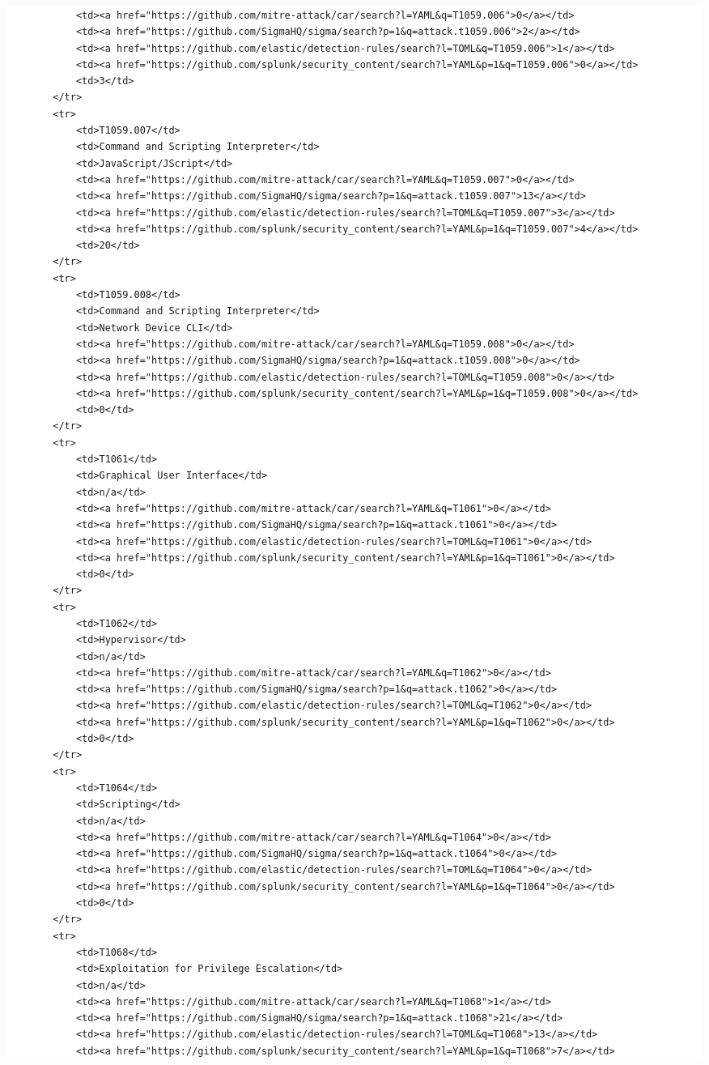                 <td><a href="https://github.com/mitre-attack/car/search?l=YAML&q=T1059.006">0</a></td>
                <td><a href="https://github.com/SigmaHQ/sigma/search?p=1&q=attack.t1059.006">2</a></td>
                <td><a href="https://github.com/elastic/detection-rules/search?l=TOML&q=T1059.006">1</a></td>
                <td><a href="https://github.com/splunk/security_content/search?l=YAML&p=1&q=T1059.006">0</a></td>
                <td>3</td>
            </tr>
            <tr>
                <td>T1059.007</td>
                <td>Command and Scripting Interpreter</td>
                <td>JavaScript/JScript</td>
                <td><a href="https://github.com/mitre-attack/car/search?l=YAML&q=T1059.007">0</a></td>
                <td><a href="https://github.com/SigmaHQ/sigma/search?p=1&q=attack.t1059.007">13</a></td>
                <td><a href="https://github.com/elastic/detection-rules/search?l=TOML&q=T1059.007">3</a></td>
                <td><a href="https://github.com/splunk/security_content/search?l=YAML&p=1&q=T1059.007">4</a></td>
                <td>20</td>
            </tr>
            <tr>
                <td>T1059.008</td>
                <td>Command and Scripting Interpreter</td>
                <td>Network Device CLI</td>
                <td><a href="https://github.com/mitre-attack/car/search?l=YAML&q=T1059.008">0</a></td>
                <td><a href="https://github.com/SigmaHQ/sigma/search?p=1&q=attack.t1059.008">0</a></td>
                <td><a href="https://github.com/elastic/detection-rules/search?l=TOML&q=T1059.008">0</a></td>
                <td><a href="https://github.com/splunk/security_content/search?l=YAML&p=1&q=T1059.008">0</a></td>
                <td>0</td>
            </tr>
            <tr>
                <td>T1061</td>
                <td>Graphical User Interface</td>
                <td>n/a</td>
                <td><a href="https://github.com/mitre-attack/car/search?l=YAML&q=T1061">0</a></td>
                <td><a href="https://github.com/SigmaHQ/sigma/search?p=1&q=attack.t1061">0</a></td>
                <td><a href="https://github.com/elastic/detection-rules/search?l=TOML&q=T1061">0</a></td>
                <td><a href="https://github.com/splunk/security_content/search?l=YAML&p=1&q=T1061">0</a></td>
                <td>0</td>
            </tr>
            <tr>
                <td>T1062</td>
                <td>Hypervisor</td>
                <td>n/a</td>
                <td><a href="https://github.com/mitre-attack/car/search?l=YAML&q=T1062">0</a></td>
                <td><a href="https://github.com/SigmaHQ/sigma/search?p=1&q=attack.t1062">0</a></td>
                <td><a href="https://github.com/elastic/detection-rules/search?l=TOML&q=T1062">0</a></td>
                <td><a href="https://github.com/splunk/security_content/search?l=YAML&p=1&q=T1062">0</a></td>
                <td>0</td>
            </tr>
            <tr>
                <td>T1064</td>
                <td>Scripting</td>
                <td>n/a</td>
                <td><a href="https://github.com/mitre-attack/car/search?l=YAML&q=T1064">0</a></td>
                <td><a href="https://github.com/SigmaHQ/sigma/search?p=1&q=attack.t1064">0</a></td>
                <td><a href="https://github.com/elastic/detection-rules/search?l=TOML&q=T1064">0</a></td>
                <td><a href="https://github.com/splunk/security_content/search?l=YAML&p=1&q=T1064">0</a></td>
                <td>0</td>
            </tr>
            <tr>
                <td>T1068</td>
                <td>Exploitation for Privilege Escalation</td>
                <td>n/a</td>
                <td><a href="https://github.com/mitre-attack/car/search?l=YAML&q=T1068">1</a></td>
                <td><a href="https://github.com/SigmaHQ/sigma/search?p=1&q=attack.t1068">21</a></td>
                <td><a href="https://github.com/elastic/detection-rules/search?l=TOML&q=T1068">13</a></td>
                <td><a href="https://github.com/splunk/security_content/search?l=YAML&p=1&q=T1068">7</a></td>